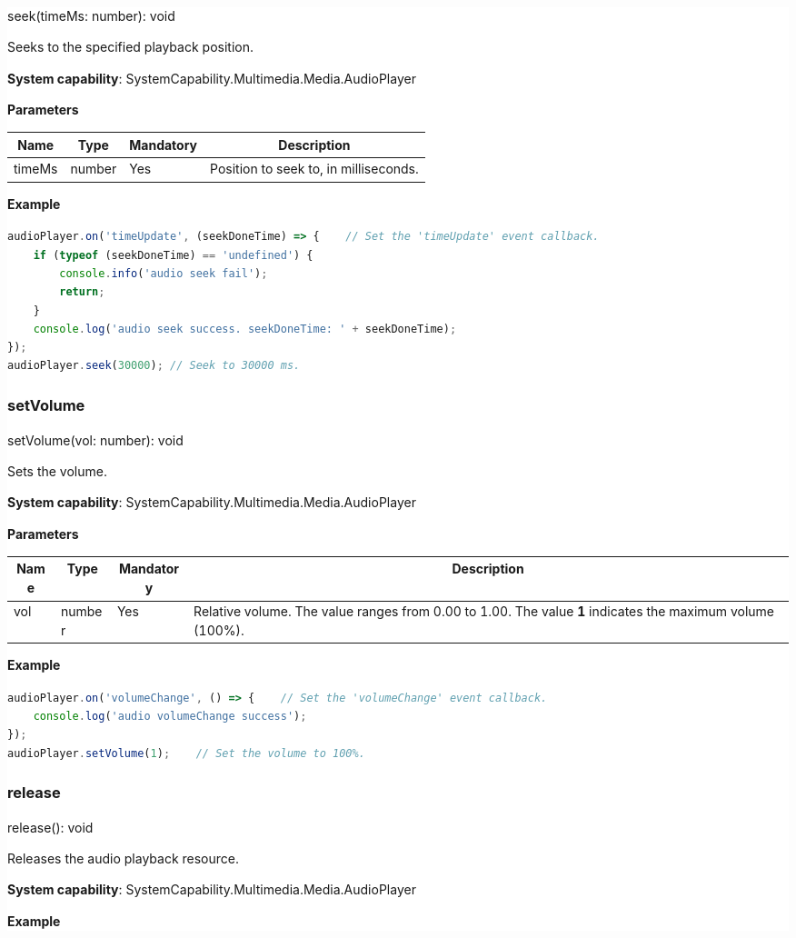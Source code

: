 seek(timeMs: number): void

Seeks to the specified playback position.

**System capability**: SystemCapability.Multimedia.Media.AudioPlayer

**Parameters**

| Name| Type  | Mandatory| Description                                |
| ------ | ------ | ---- | ------------------------------------ |
| timeMs | number | Yes  | Position to seek to, in milliseconds.|

**Example**

```js
audioPlayer.on('timeUpdate', (seekDoneTime) => {    // Set the 'timeUpdate' event callback.
    if (typeof (seekDoneTime) == 'undefined') {
        console.info('audio seek fail');
        return;
    }
    console.log('audio seek success. seekDoneTime: ' + seekDoneTime);
});
audioPlayer.seek(30000); // Seek to 30000 ms.
```

### setVolume<a name=audioplayer_setvolume></a>

setVolume(vol: number): void

Sets the volume.

**System capability**: SystemCapability.Multimedia.Media.AudioPlayer

**Parameters**

| Name| Type  | Mandatory| Description                                                        |
| ------ | ------ | ---- | ------------------------------------------------------------ |
| vol    | number | Yes  | Relative volume. The value ranges from 0.00 to 1.00. The value **1** indicates the maximum volume (100%).|

**Example**

```js
audioPlayer.on('volumeChange', () => {    // Set the 'volumeChange' event callback.
    console.log('audio volumeChange success');
});
audioPlayer.setVolume(1);    // Set the volume to 100%.
```

### release<a name=audioplayer_release></a>

release(): void

Releases the audio playback resource.

**System capability**: SystemCapability.Multimedia.Media.AudioPlayer

**Example**
